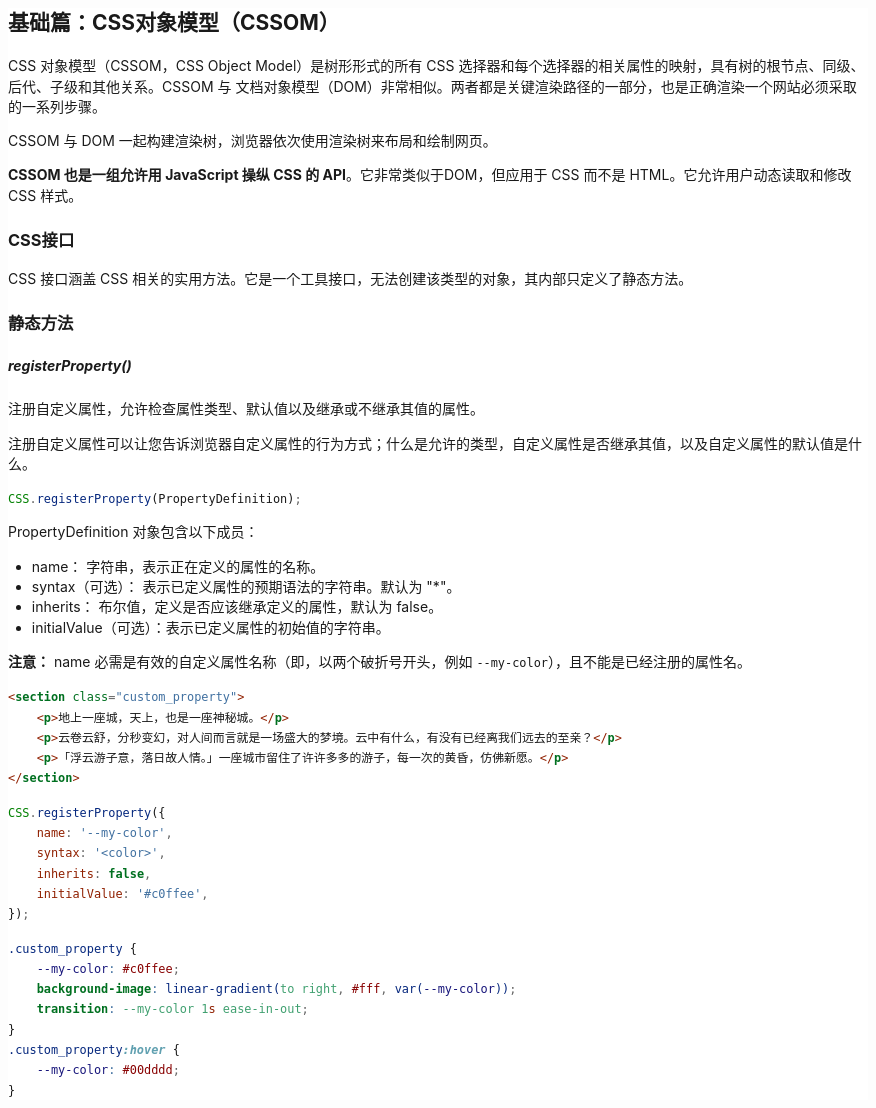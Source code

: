 ## 基础篇：CSS对象模型（CSSOM）

CSS 对象模型（CSSOM，CSS Object Model）是树形形式的所有 CSS 选择器和每个选择器的相关属性的映射，具有树的根节点、同级、后代、子级和其他关系。CSSOM 与 文档对象模型（DOM）非常相似。两者都是关键渲染路径的一部分，也是正确渲染一个网站必须采取的一系列步骤。

CSSOM 与 DOM 一起构建渲染树，浏览器依次使用渲染树来布局和绘制网页。

**CSSOM 也是一组允许用 JavaScript 操纵 CSS 的 API**。它非常类似于DOM，但应用于 CSS 而不是 HTML。它允许用户动态读取和修改 CSS 样式。

### CSS接口

CSS 接口涵盖 CSS 相关的实用方法。它是一个工具接口，无法创建该类型的对象，其内部只定义了静态方法。

### 静态方法

##### registerProperty()

注册自定义属性，允许检查属性类型、默认值以及继承或不继承其值的属性。

注册自定义属性可以让您告诉浏览器自定义属性的行为方式；什么是允许的类型，自定义属性是否继承其值，以及自定义属性的默认值是什么。

```javascript
CSS.registerProperty(PropertyDefinition);
```

PropertyDefinition 对象包含以下成员：

* name： 字符串，表示正在定义的属性的名称。
* syntax（可选）： 表示已定义属性的预期语法的字符串。默认为 "*"。
* inherits： 布尔值，定义是否应该继承定义的属性，默认为 false。
* initialValue（可选）：表示已定义属性的初始值的字符串。

**注意：** name 必需是有效的自定义属性名称（即，以两个破折号开头，例如 `--my-color`），且不能是已经注册的属性名。

```html
<section class="custom_property">
    <p>地上一座城，天上，也是一座神秘城。</p>
    <p>云卷云舒，分秒变幻，对人间而言就是一场盛大的梦境。云中有什么，有没有已经离我们远去的至亲？</p>
    <p>「浮云游子意，落日故人情。」一座城市留住了许许多多的游子，每一次的黄昏，仿佛新愿。</p>
</section>
```

```javascript
CSS.registerProperty({
    name: '--my-color',
    syntax: '<color>',
    inherits: false,
    initialValue: '#c0ffee',
});
```

```css
.custom_property {
    --my-color: #c0ffee;
    background-image: linear-gradient(to right, #fff, var(--my-color));
    transition: --my-color 1s ease-in-out;
}
.custom_property:hover {
    --my-color: #00dddd;
}
```
